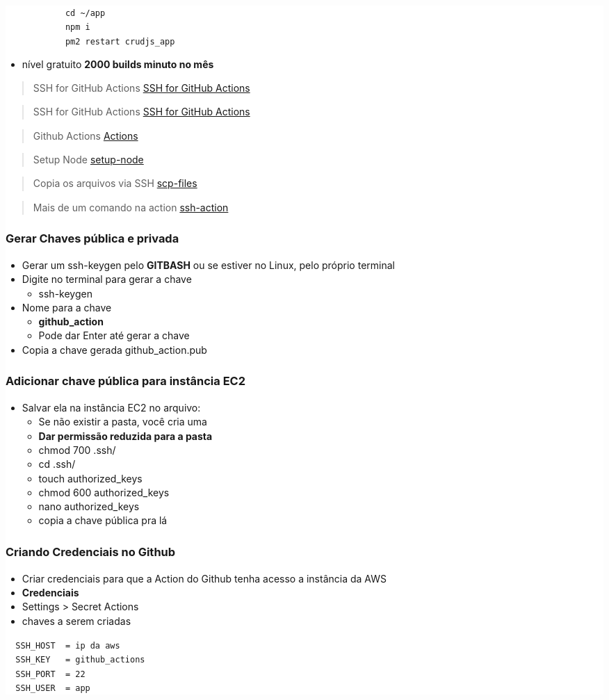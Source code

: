 ```
            cd ~/app
            npm i
            pm2 restart crudjs_app
```

- nível gratuito **2000 builds minuto no mês**

> SSH for GitHub Actions
[SSH for GitHub Actions](https://github.com/appleboy/ssh-action#setting-up-ssh-key)

> SSH for GitHub Actions
[SSH for GitHub Actions](https://github.com/appleboy/ssh-action#setting-up-ssh-key)

> Github Actions
[Actions](https://github.com/actions)

> Setup Node
[setup-node](https://github.com/actions/setup-node)

> Copia os arquivos via SSH
[scp-files](https://github.com/marketplace/actions/scp-files)

> Mais de um comando na action
[ssh-action](https://github.com/appleboy/ssh-action)


### Gerar Chaves pública e privada
- Gerar um ssh-keygen pelo **GITBASH** ou se estiver no Linux, pelo próprio terminal
- Digite no terminal para gerar a chave
  - ssh-keygen
- Nome para a chave 
  - **github_action**
  - Pode dar Enter até gerar a chave
- Copia a chave gerada github_action.pub

### Adicionar chave pública para instância EC2
- Salvar ela na instância EC2 no arquivo:
  - Se não existir a pasta, você cria uma
  - **Dar permissão reduzida para a pasta**
  - chmod 700 .ssh/
  - cd .ssh/
  - touch authorized_keys
  - chmod 600 authorized_keys
  - nano authorized_keys
  - copia a chave pública pra lá

### Criando Credenciais no Github
- Criar credenciais para que a Action do Github tenha acesso a instância da AWS
- **Credenciais**
- Settings > Secret Actions
- chaves a serem criadas

```
  SSH_HOST  = ip da aws
  SSH_KEY   = github_actions
  SSH_PORT  = 22
  SSH_USER  = app
```
